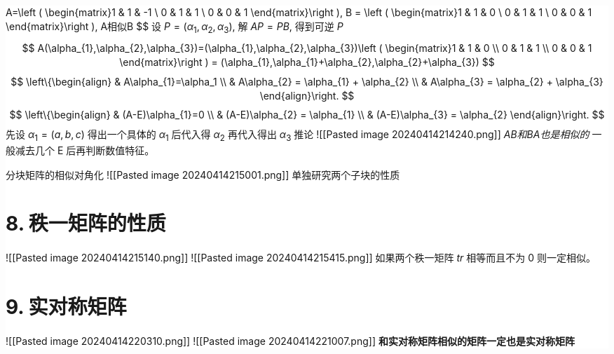 A=\left ( \begin{matrix}1 & 1 & -1 \\
0 & 1 & 1 \\
0 & 0 & 1
 \end{matrix}\right ), B = \left ( \begin{matrix}1 & 1 & 0 \\
0 & 1 & 1 \\
0 & 0 & 1
 \end{matrix}\right ), A相似B
$$
设 $P=(\alpha_{1},\alpha_{2},\alpha_{3})$, 解 $AP=PB$, 得到可逆 $P$
$$
A(\alpha_{1},\alpha_{2},\alpha_{3})=(\alpha_{1},\alpha_{2},\alpha_{3})\left ( \begin{matrix}1 & 1 & 0 \\
0 & 1 & 1 \\
0 & 0 & 1
 \end{matrix}\right ) = (\alpha_{1},\alpha_{1}+\alpha_{2},\alpha_{2}+\alpha_{3})
$$
$$
\left\{\begin{align} 
& A\alpha_{1}=\alpha_1 \\
& A\alpha_{2} = \alpha_{1} + \alpha_{2} \\
& A\alpha_{3} = \alpha_{2} + \alpha_{3}
\end{align}\right.
$$
$$
\left\{\begin{align} 
& (A-E)\alpha_{1}=0 \\
& (A-E)\alpha_{2} = \alpha_{1} \\
& (A-E)\alpha_{3} = \alpha_{2} 
\end{align}\right.
$$
先设 $\alpha_{1}=(a,b,c)$ 得出一个具体的 $\alpha_{1}$ 后代入得 $\alpha_{2}$ 再代入得出 $\alpha_{3}$
推论
![[Pasted image 20240414214240.png]]
$AB和BA也是相似的$
一般减去几个 E 后再判断数值特征。

分块矩阵的相似对角化
![[Pasted image 20240414215001.png]]
单独研究两个子块的性质
# 8. 秩一矩阵的性质
![[Pasted image 20240414215140.png]]
![[Pasted image 20240414215415.png]]
如果两个秩一矩阵 $tr$ 相等而且不为 $0$ 则一定相似。
# 9. 实对称矩阵
![[Pasted image 20240414220310.png]]
![[Pasted image 20240414221007.png]]
**和实对称矩阵相似的矩阵一定也是实对称矩阵**
